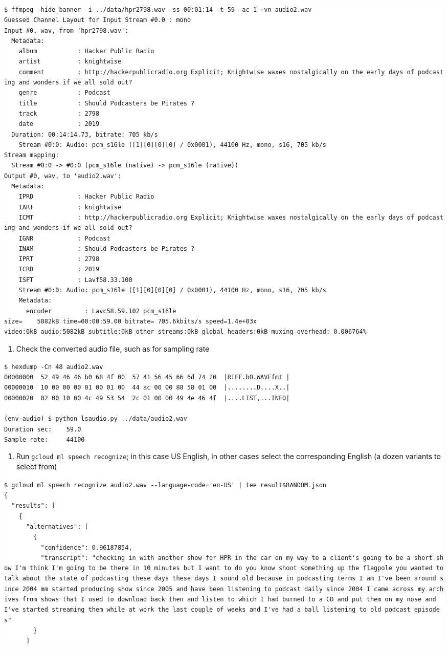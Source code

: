 ```
$ ffmpeg -hide_banner -i ../data/hpr2798.wav -ss 00:01:14 -t 59 -ac 1 -vn audio2.wav
Guessed Channel Layout for Input Stream #0.0 : mono
Input #0, wav, from 'hpr2798.wav':
  Metadata:
    album           : Hacker Public Radio
    artist          : knightwise
    comment         : http://hackerpublicradio.org Explicit; Knightwise waxes nostalgically on the early days of podcasting and wonders if we all sold out?
    genre           : Podcast
    title           : Should Podcasters be Pirates ?
    track           : 2798
    date            : 2019
  Duration: 00:14:14.73, bitrate: 705 kb/s
    Stream #0:0: Audio: pcm_s16le ([1][0][0][0] / 0x0001), 44100 Hz, mono, s16, 705 kb/s
Stream mapping:
  Stream #0:0 -> #0:0 (pcm_s16le (native) -> pcm_s16le (native))
Output #0, wav, to 'audio2.wav':
  Metadata:
    IPRD            : Hacker Public Radio
    IART            : knightwise
    ICMT            : http://hackerpublicradio.org Explicit; Knightwise waxes nostalgically on the early days of podcasting and wonders if we all sold out?
    IGNR            : Podcast
    INAM            : Should Podcasters be Pirates ?
    IPRT            : 2798
    ICRD            : 2019
    ISFT            : Lavf58.33.100
    Stream #0:0: Audio: pcm_s16le ([1][0][0][0] / 0x0001), 44100 Hz, mono, s16, 705 kb/s
    Metadata:
      encoder         : Lavc58.59.102 pcm_s16le
size=    5082kB time=00:00:59.00 bitrate= 705.6kbits/s speed=1.4e+03x    
video:0kB audio:5082kB subtitle:0kB other streams:0kB global headers:0kB muxing overhead: 0.006764%
```
1. Check the converted audio file, such as for sampling rate
```
$ hexdump -Cn 48 audio2.wav 
00000000  52 49 46 46 b0 68 4f 00  57 41 56 45 66 6d 74 20  |RIFF.hO.WAVEfmt |
00000010  10 00 00 00 01 00 01 00  44 ac 00 00 88 58 01 00  |........D....X..|
00000020  02 00 10 00 4c 49 53 54  2c 01 00 00 49 4e 46 4f  |....LIST,...INFO|

(env-audio) $ python lsaudio.py ../data/audio2.wav
Duration sec:	 59.0
Sample rate:	 44100
```
1. Run `gcloud ml speech recognize`; in this case US English, in other cases select the corresponding English (a dozen variants to select from)
```
$ gcloud ml speech recognize audio2.wav --language-code='en-US' | tee result$RANDOM.json
{
  "results": [
    {
      "alternatives": [
        {
          "confidence": 0.96187854,
          "transcript": "checking in with another show for HPR in the car on my way to a client's going to be a short show I'm think I'm going to be there in 10 minutes but I want to do you know shoot something up the flagpole you wanted to talk about the state of podcasting these days these days I sound old because in podcasting terms I am I've been around since 2004 mm started producing show since 2005 and have been listening to podcast daily since 2004 I came across my archives from shows that I used to download back then and listen to which I had burned to a CD and put them on my nose and I've started streaming them while at work the last couple of weeks and I've had a ball listening to old podcast episodes"
        }
      ]
```